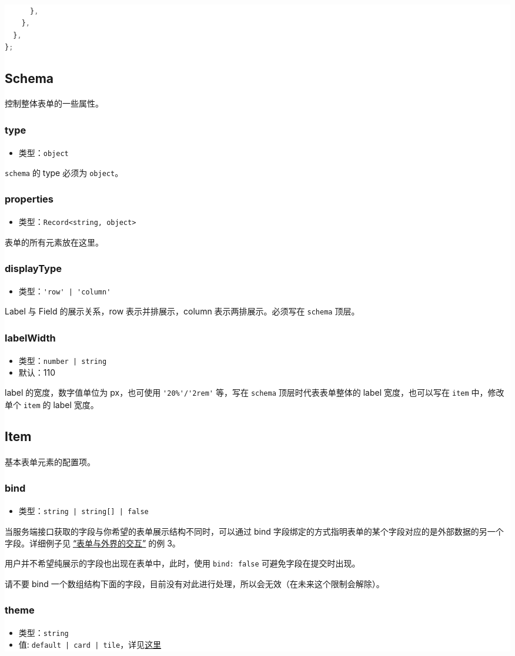 ```js
      },
    },
  },
};
```

## Schema

控制整体表单的一些属性。

### type

- 类型：`object`

`schema` 的 type 必须为 `object`。

### properties

- 类型：`Record<string, object>`

表单的所有元素放在这里。

### displayType

- 类型：`'row' | 'column'`

Label 与 Field 的展示关系，row 表示并排展示，column 表示两排展示。必须写在 `schema` 顶层。

### labelWidth

- 类型：`number | string`
- 默认：110

label 的宽度，数字值单位为 px，也可使用 `'20%'/'2rem'` 等，写在 `schema` 顶层时代表表单整体的 label 宽度，也可以写在 `item` 中，修改单个 `item` 的 label 宽度。

## Item

基本表单元素的配置项。

### bind

- 类型：`string | string[] | false`

当服务端接口获取的字段与你希望的表单展示结构不同时，可以通过 bind 字段绑定的方式指明表单的某个字段对应的是外部数据的另一个字段。详细例子见 [“表单与外界的交互”](/form-render/advanced/form-methods) 的例 3。

用户并不希望纯展示的字段也出现在表单中，此时，使用 `bind: false` 可避免字段在提交时出现。

<Alert> 请不要 bind 一个数组结构下面的字段，目前没有对此进行处理，所以会无效（在未来这个限制会解除）。</Alert>

### theme

- 类型：`string`
- 值: `default | card | tile`，详见[这里](/form-render/advanced/display#主题设置)
